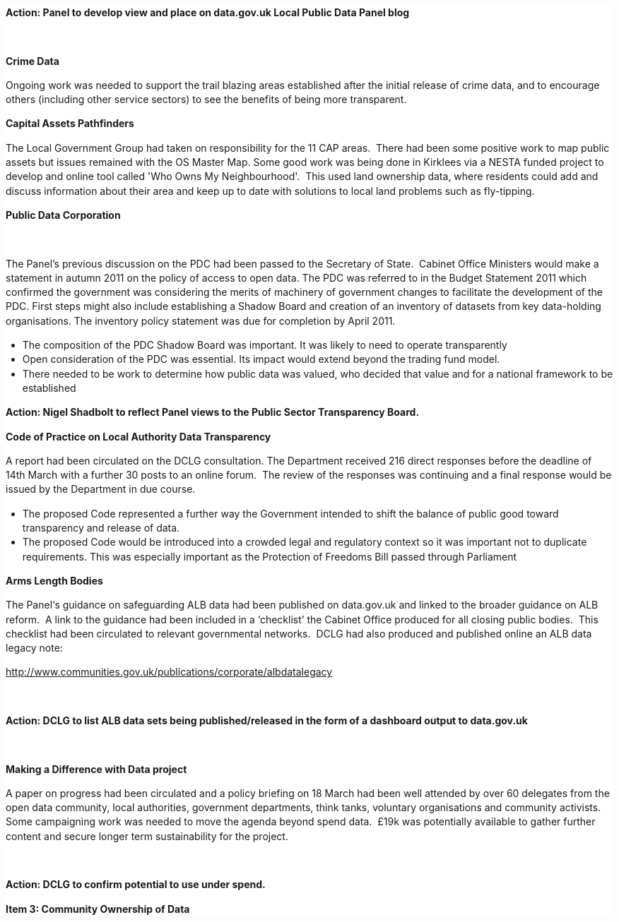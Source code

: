 <p><strong>Action: Panel to develop view and place on data.gov.uk Local Public Data Panel blog</strong></p>
<p><strong> </strong></p>
<p><strong>Crime Data </strong></p>
<p>Ongoing work was needed to support the trail blazing areas established after the initial release of crime data, and to encourage others (including other service sectors) to see the benefits of being more transparent.</p>
<p><strong>Capital Assets Pathfinders</strong></p>
<p>The Local Government Group had taken on responsibility for the 11 CAP areas.  There had been some positive work to map public assets but issues remained with the OS Master Map. Some good work was being done in Kirklees via a NESTA funded project to develop and online tool called 'Who Owns My Neighbourhood'.  This used land ownership data, where residents could add and discuss information about their area and keep up to date with solutions to local land problems such as fly-tipping.</p>
<p><strong>Public Data Corporation</strong></p>
<p> </p>
<p>The Panel’s previous discussion on the PDC had been passed to the Secretary of State.  Cabinet Office Ministers would make a statement in autumn 2011 on the policy of access to open data. The PDC was referred to in the Budget Statement 2011 which confirmed the government was considering the merits of machinery of government changes to facilitate the development of the PDC. First steps might also include establishing a Shadow Board and creation of an inventory of datasets from key data-holding organisations. The inventory policy statement was due for completion by April 2011.</p>
<ul><li>The composition of the PDC Shadow Board was important. It was likely to need to operate transparently</li>
<li>Open consideration of the PDC was essential. Its impact would extend beyond the trading fund model. </li>
<li>There needed to be work to determine how public data was valued, who decided that value and for a national framework to be established</li>
</ul><p><strong>Action: Nigel Shadbolt to reflect Panel views to the Public Sector Transparency Board.</strong></p>
<p><strong>Code of Practice on Local Authority Data Transparency</strong></p>
<p>A report had been circulated on the DCLG consultation. The Department received 216 direct responses before the deadline of 14th March with a further 30 posts to an online forum.  The review of the responses was continuing and a final response would be issued by the Department in due course. </p>
<ul><li>The proposed Code represented a further      way the Government intended to shift the balance of public good toward      transparency and release of data.</li>
<li>The proposed Code would be      introduced into a crowded legal and regulatory context so it was important      not to duplicate requirements. This was especially important as the      Protection of Freedoms Bill passed through Parliament</li>
</ul><p><strong>Arms Length Bodies</strong></p>
<p>The Panel‘s guidance on safeguarding ALB data had been published on data.gov.uk and linked to the broader guidance on ALB reform.  A link to the guidance had been included in a ‘checklist’ the Cabinet Office produced for all closing public bodies.  This checklist had been circulated to relevant governmental networks.  DCLG had also produced and published online an ALB data legacy note:</p>
<p><a href="http://www.communities.gov.uk/publications/corporate/albdatalegacy" target="_blank" rel="nofollow">http://www.communities.gov.uk/publications/corporate/albdatalegacy</a></p>
<p><strong> </strong></p>
<p><strong>Action: DCLG to list ALB data sets being published/released in the form of a dashboard output to data.gov.uk </strong></p>
<p><strong> </strong></p>
<p><strong>Making a Difference with Data project</strong> </p>
<p>A paper on progress had been circulated and a policy briefing on 18 March had been well attended by over 60 delegates from the open data community, local authorities, government departments, think tanks, voluntary organisations and community activists. Some campaigning work was needed to move the agenda beyond spend data.  £19k was potentially available to gather further content and secure longer term sustainability for the project.</p>
<p><strong> </strong></p>
<p><strong>Action: DCLG to confirm potential to use under spend. </strong></p>
<p><strong>Item 3: Community Ownership of Data</strong></p>